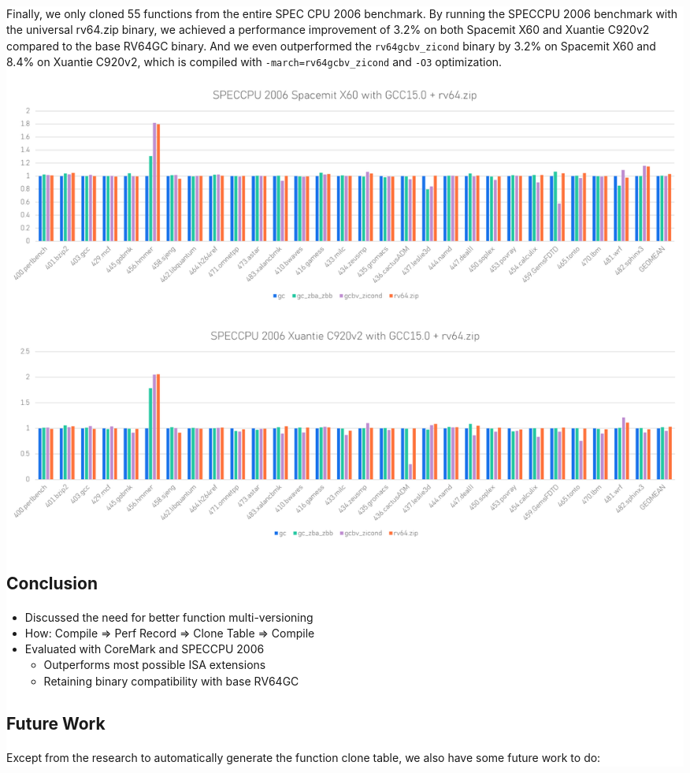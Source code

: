 Finally, we only cloned 55 functions from the entire SPEC CPU 2006 benchmark. By running the SPECCPU 2006 benchmark with the universal rv64.zip binary, we achieved a performance improvement of 3.2% on both Spacemit X60 and Xuantie C920v2 compared to the base RV64GC binary. And we even outperformed the `rv64gcbv_zicond` binary by 3.2% on Spacemit X60 and 8.4% on Xuantie C920v2, which is compiled with `-march=rv64gcbv_zicond` and `-O3` optimization.

![spec06-x60-rv64zip](img/spec06-x60-rv64zip.svg)

![spec06-c920v2-rv64zip](img/spec06-c920v2-rv64zip.svg)

## Conclusion

- Discussed the need for better function multi-versioning
- How: Compile => Perf Record => Clone Table => Compile
- Evaluated with CoreMark and SPECCPU 2006
    - Outperforms most possible ISA extensions
    - Retaining binary compatibility with base RV64GC

## Future Work

Except from the research to automatically generate the function clone table, we also have some future work to do:
